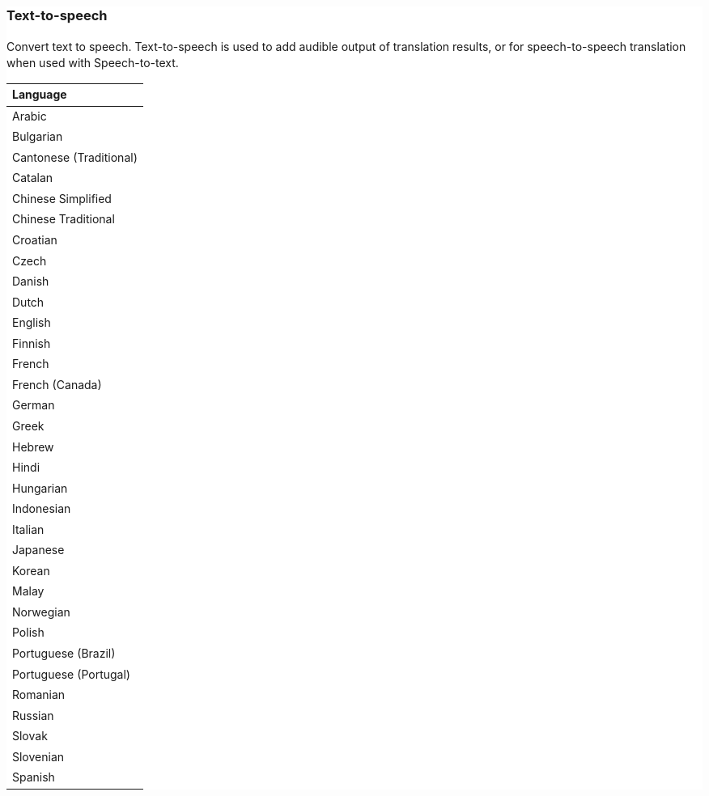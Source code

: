 ### Text-to-speech
Convert text to speech. Text-to-speech is used to add audible output of translation results, or for speech-to-speech translation when used with Speech-to-text. 

| Language |
|:-|
| Arabic |
| Bulgarian |
| Cantonese (Traditional) |
| Catalan |
| Chinese Simplified |
| Chinese Traditional |
| Croatian |
| Czech |
| Danish |
| Dutch |
| English |
| Finnish |
| French |
| French (Canada) |
| German |
| Greek |
| Hebrew |
| Hindi |
| Hungarian |
| Indonesian |
| Italian |
| Japanese |
| Korean |
| Malay |
| Norwegian |
| Polish |
| Portuguese (Brazil) |
| Portuguese (Portugal) |
| Romanian |
| Russian |
| Slovak |
| Slovenian |
| Spanish |